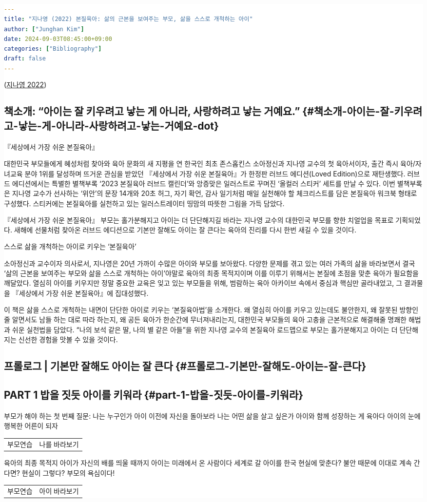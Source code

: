 ```yaml
---
title: "지나영 (2022) 본질육아: 삶의 근본을 보여주는 부모, 삶을 스스로 개척하는 아이"
author: ["Junghan Kim"]
date: 2024-09-03T08:45:00+09:00
categories: ["Bibliography"]
draft: false
---
```


(<a href="#citeproc_bib_item_1">지나영 2022</a>)


## 책소개: “아이는 잘 키우려고 낳는 게 아니라, 사랑하려고 낳는 거예요.” {#책소개-아이는-잘-키우려고-낳는-게-아니라-사랑하려고-낳는-거예요-dot}

『세상에서 가장 쉬운 본질육아』

대한민국 부모들에게 혜성처럼 찾아와 육아 문화의 새 지평을 연 한국인 최초 존스홉킨스 소아정신과 지나영 교수의 첫 육아서이자, 출간 즉시 육아/자녀교육 분야 1위를 달성하며 뜨거운 관심을 받았던 『세상에서 가장 쉬운 본질육아』가 한정판 러브드 에디션(Loved Edition)으로 재탄생했다. 러브드 에디션에서는 특별한 별책부록 ‘2023 본질육아 러브드 캘린더’와 앙증맞은 일러스트로 꾸며진 ‘올컬러 스티커’ 세트를 만날 수 있다. 이번 별책부록은 지나영 교수가 선사하는 ‘위안’의 문장 14개와 20초 허그, 자기 확언, 감사 일기처럼 매일 실천해야 할 체크리스트를 담은 본질육아 워크북 형태로 구성했다. 스티커에는 본질육아를 실천하고 있는 일러스트레이터 띵맘의 따뜻한 그림을 가득 담았다.

『세상에서 가장 쉬운 본질육아』 부모는 홀가분해지고 아이는 더 단단해지길 바라는 지나영 교수의 대한민국 부모를 향한 치얼업을 목표로 기획되었다. 새해에 선물처럼 찾아온 러브드 에디션으로 기본만 잘해도 아이는 잘 큰다는 육아의 진리를 다시 한번 새길 수 있을 것이다.

스스로 삶을 개척하는 아이로 키우는 ‘본질육아’

소아정신과 교수이자 의사로서, 지나영은 20년 가까이 수많은 아이와 부모를 보아왔다. 다양한 문제를 겪고 있는 여러 가족의 삶을 바라보면서 결국 ‘삶의 근본을 보여주는 부모와 삶을 스스로 개척하는 아이’야말로 육아의 최종 목적지이며 이를 이루기 위해서는 본질에 초점을 맞춘 육아가 필요함을 깨달았다. 열심히 아이를 키우지만 정말 중요한 교육은 잊고 있는 부모들을 위해, 범람하는 육아 아카이브 속에서 중심과 핵심만 골라내었고, 그 결과물을 『세상에서 가장 쉬운 본질육아』에 집대성했다.

이 책은 삶을 스스로 개척하는 내면이 단단한 아이로 키우는 ‘본질육아법’을 소개한다. 왜 열심히 아이를 키우고 있는데도 불안한지, 왜 잘못된 방향인 줄 알면서도 남들 하는 대로 따라 하는지, 왜 공든 육아가 한순간에 무너져내리는지, 대한민국 부모들의 육아 고충을 근본적으로 해결해줄 명쾌한 해법과 쉬운 실천법을 담았다. “나의 보석 같은 딸, 나의 별 같은 아들”을 위한 지나영 교수의 본질육아 로드맵으로 부모는 홀가분해지고 아이는 더 단단해지는 신선한 경험을 맛볼 수 있을 것이다.


## 프롤로그 | 기본만 잘해도 아이는 잘 큰다 {#프롤로그-기본만-잘해도-아이는-잘-큰다}


## PART 1 밥을 짓듯 아이를 키워라 {#part-1-밥을-짓듯-아이를-키워라}

부모가 해야 하는 첫 번째 질문: 나는 누구인가 아이 이전에 자신을 돌아보라 나는 어떤 삶을 살고 싶은가 아이와 함께 성장하는 게 육아다 아이의 눈에 행복한 어른이 되자

|      |         |
|------|---------|
| 부모연습 | 나를 바라보기 |

육아의 최종 목적지 아이가 자신의 배를 띄울 때까지 아이는 미래에서 온 사람이다 세계로 갈 아이를 한국 현실에 맞춘다? 불안 때문에 이대로 계속 간다면? 현실이 그렇다? 부모의 욕심이다!

|      |         |
|------|---------|
| 부모연습 | 아이 바라보기 |
